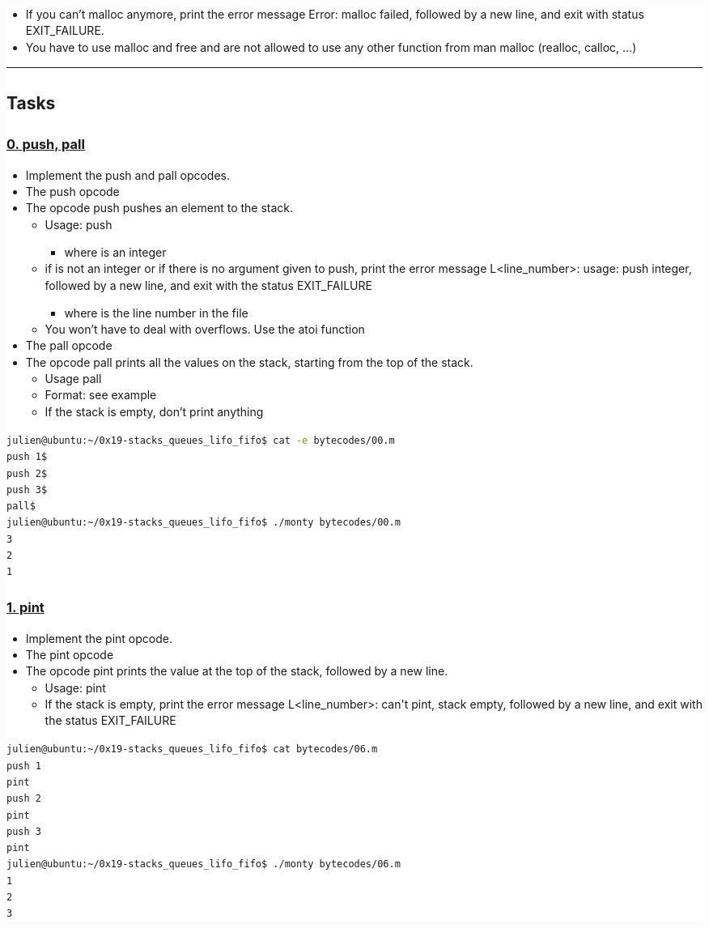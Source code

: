   - If you can’t malloc anymore, print the error message Error: malloc failed, followed by a new line, and exit with status EXIT_FAILURE.
  - You have to use malloc and free and are not allowed to use any other function from man malloc (realloc, calloc, …)

---

## Tasks

### [0. push, pall](./build_list.c)

- Implement the push and pall opcodes.
- The push opcode
- The opcode push pushes an element to the stack.
  - Usage: push <int>
    - where <int> is an integer
  - if <int> is not an integer or if there is no argument given to push, print the error message L<line_number>: usage: push integer, followed by a new line, and exit with the status EXIT_FAILURE
    - where is the line number in the file
  - You won’t have to deal with overflows. Use the atoi function
- The pall opcode
- The opcode pall prints all the values on the stack, starting from the top of the stack.
  - Usage pall
  - Format: see example
  - If the stack is empty, don’t print anything

```sh
julien@ubuntu:~/0x19-stacks_queues_lifo_fifo$ cat -e bytecodes/00.m
push 1$
push 2$
push 3$
pall$
julien@ubuntu:~/0x19-stacks_queues_lifo_fifo$ ./monty bytecodes/00.m
3
2
1
```

### [1. pint](./build_list.c)

- Implement the pint opcode.
- The pint opcode
- The opcode pint prints the value at the top of the stack, followed by a new line.
  - Usage: pint
  - If the stack is empty, print the error message L<line_number>: can't pint, stack empty, followed by a new line, and exit with the status EXIT_FAILURE

```sh
julien@ubuntu:~/0x19-stacks_queues_lifo_fifo$ cat bytecodes/06.m
push 1
pint
push 2
pint
push 3
pint
julien@ubuntu:~/0x19-stacks_queues_lifo_fifo$ ./monty bytecodes/06.m
1
2
3
```
